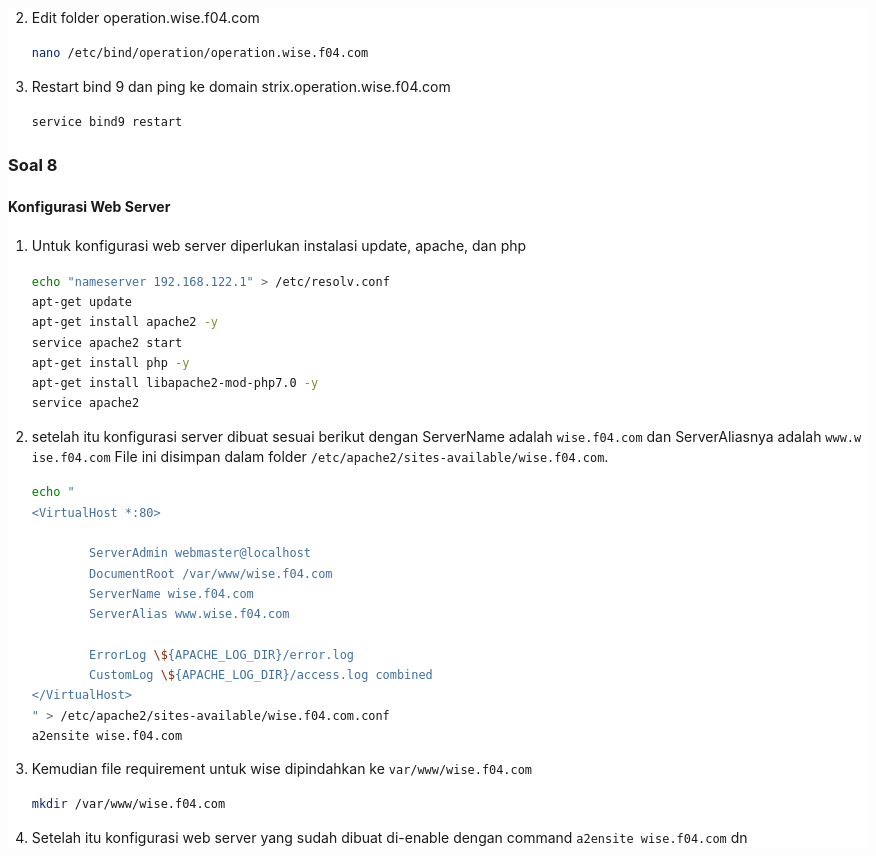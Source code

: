 2. Edit folder operation.wise.f04.com

    ```bash
    nano /etc/bind/operation/operation.wise.f04.com
    ```

3. Restart bind 9 dan ping ke domain strix.operation.wise.f04.com

    ```bash
    service bind9 restart
    ```

### Soal 8

#### Konfigurasi Web Server

1. Untuk konfigurasi web server diperlukan instalasi update, apache, dan php

    ```bash
    echo "nameserver 192.168.122.1" > /etc/resolv.conf
    apt-get update
    apt-get install apache2 -y
    service apache2 start
    apt-get install php -y
    apt-get install libapache2-mod-php7.0 -y
    service apache2 
    ```

2. setelah itu konfigurasi server dibuat sesuai berikut dengan ServerName adalah `wise.f04.com` dan ServerAliasnya adalah `www.wise.f04.com` File ini disimpan dalam folder `/etc/apache2/sites-available/wise.f04.com`.

    ```bash
    echo "
    <VirtualHost *:80>

            ServerAdmin webmaster@localhost
            DocumentRoot /var/www/wise.f04.com
            ServerName wise.f04.com
            ServerAlias www.wise.f04.com

            ErrorLog \${APACHE_LOG_DIR}/error.log
            CustomLog \${APACHE_LOG_DIR}/access.log combined
    </VirtualHost>
    " > /etc/apache2/sites-available/wise.f04.com.conf
    a2ensite wise.f04.com
    ```

3. Kemudian file requirement untuk wise dipindahkan ke `var/www/wise.f04.com`

    ```bash
    mkdir /var/www/wise.f04.com
    ```

4. Setelah itu konfigurasi web server yang sudah dibuat di-enable dengan command `a2ensite wise.f04.com` dn
